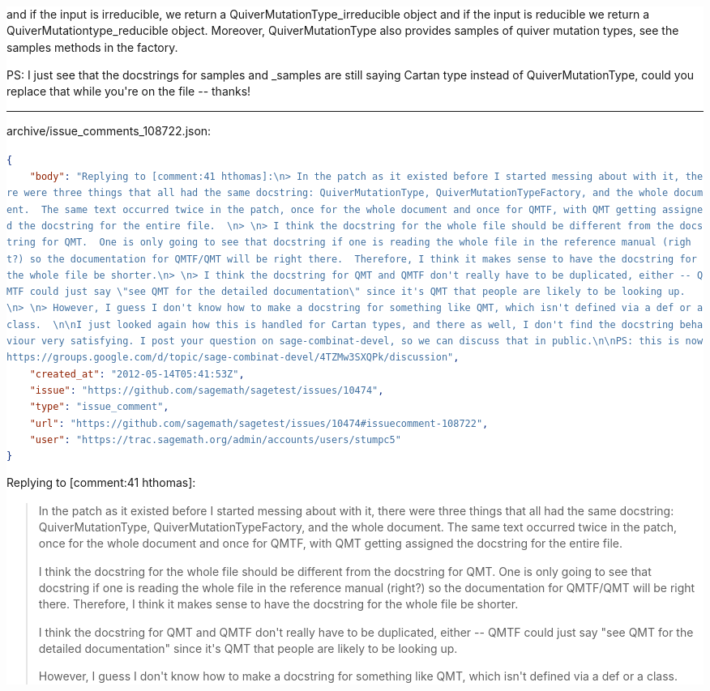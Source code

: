 
and if the input is irreducible, we return a QuiverMutationType_irreducible object and if the input is reducible we return a QuiverMutationtype_reducible object. Moreover, QuiverMutationType also provides samples of quiver mutation types, see the samples methods in the factory.

PS: I just see that the docstrings for samples and _samples are still saying Cartan type instead of QuiverMutationType, could you replace that while you're on the file -- thanks!



---

archive/issue_comments_108722.json:
```json
{
    "body": "Replying to [comment:41 hthomas]:\n> In the patch as it existed before I started messing about with it, there were three things that all had the same docstring: QuiverMutationType, QuiverMutationTypeFactory, and the whole document.  The same text occurred twice in the patch, once for the whole document and once for QMTF, with QMT getting assigned the docstring for the entire file.  \n> \n> I think the docstring for the whole file should be different from the docstring for QMT.  One is only going to see that docstring if one is reading the whole file in the reference manual (right?) so the documentation for QMTF/QMT will be right there.  Therefore, I think it makes sense to have the docstring for the whole file be shorter.\n> \n> I think the docstring for QMT and QMTF don't really have to be duplicated, either -- QMTF could just say \"see QMT for the detailed documentation\" since it's QMT that people are likely to be looking up.  \n> \n> However, I guess I don't know how to make a docstring for something like QMT, which isn't defined via a def or a class.  \n\nI just looked again how this is handled for Cartan types, and there as well, I don't find the docstring behaviour very satisfying. I post your question on sage-combinat-devel, so we can discuss that in public.\n\nPS: this is now https://groups.google.com/d/topic/sage-combinat-devel/4TZMw3SXQPk/discussion",
    "created_at": "2012-05-14T05:41:53Z",
    "issue": "https://github.com/sagemath/sagetest/issues/10474",
    "type": "issue_comment",
    "url": "https://github.com/sagemath/sagetest/issues/10474#issuecomment-108722",
    "user": "https://trac.sagemath.org/admin/accounts/users/stumpc5"
}
```

Replying to [comment:41 hthomas]:
> In the patch as it existed before I started messing about with it, there were three things that all had the same docstring: QuiverMutationType, QuiverMutationTypeFactory, and the whole document.  The same text occurred twice in the patch, once for the whole document and once for QMTF, with QMT getting assigned the docstring for the entire file.  
> 
> I think the docstring for the whole file should be different from the docstring for QMT.  One is only going to see that docstring if one is reading the whole file in the reference manual (right?) so the documentation for QMTF/QMT will be right there.  Therefore, I think it makes sense to have the docstring for the whole file be shorter.
> 
> I think the docstring for QMT and QMTF don't really have to be duplicated, either -- QMTF could just say "see QMT for the detailed documentation" since it's QMT that people are likely to be looking up.  
> 
> However, I guess I don't know how to make a docstring for something like QMT, which isn't defined via a def or a class.  
